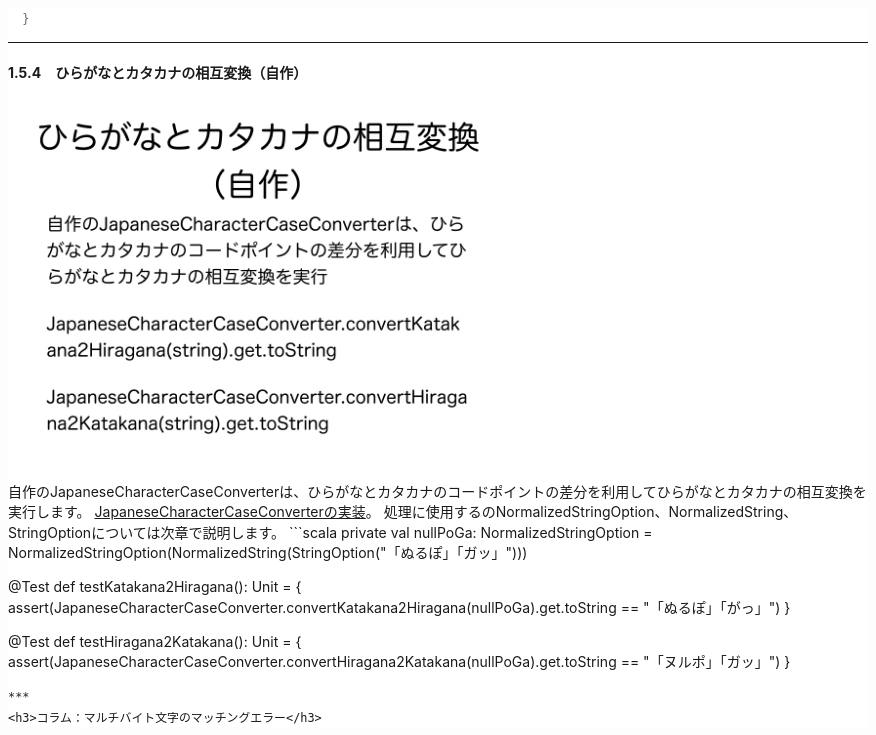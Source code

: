 ```scala
  }
```
***
<h4>1.5.4　ひらがなとカタカナの相互変換（自作）</h4>
<img src="../image/string_course.023.jpeg" width="500px"><br>
自作のJapaneseCharacterCaseConverterは、ひらがなとカタカナのコードポイントの差分を利用してひらがなとカタカナの相互変換を実行します。
<a href="https://github.com/ynupc/scalastringcourseday7/blob/master/src/main/scala/text/normalizer/JapaneseCharacterCaseConverter.scala" target="_blank">JapaneseCharacterCaseConverterの実装</a>。
処理に使用するのNormalizedStringOption、NormalizedString、StringOptionについては次章で説明します。
```scala
  private val nullPoGa: NormalizedStringOption = NormalizedStringOption(NormalizedString(StringOption("「ぬるぽ」「ガッ」")))

  @Test
  def testKatakana2Hiragana(): Unit = {
    assert(JapaneseCharacterCaseConverter.convertKatakana2Hiragana(nullPoGa).get.toString == "「ぬるぽ」「がっ」")
  }

  @Test
  def testHiragana2Katakana(): Unit = {
    assert(JapaneseCharacterCaseConverter.convertHiragana2Katakana(nullPoGa).get.toString == "「ヌルポ」「ガッ」")
  }
```
***
<h3>コラム：マルチバイト文字のマッチングエラー</h3>